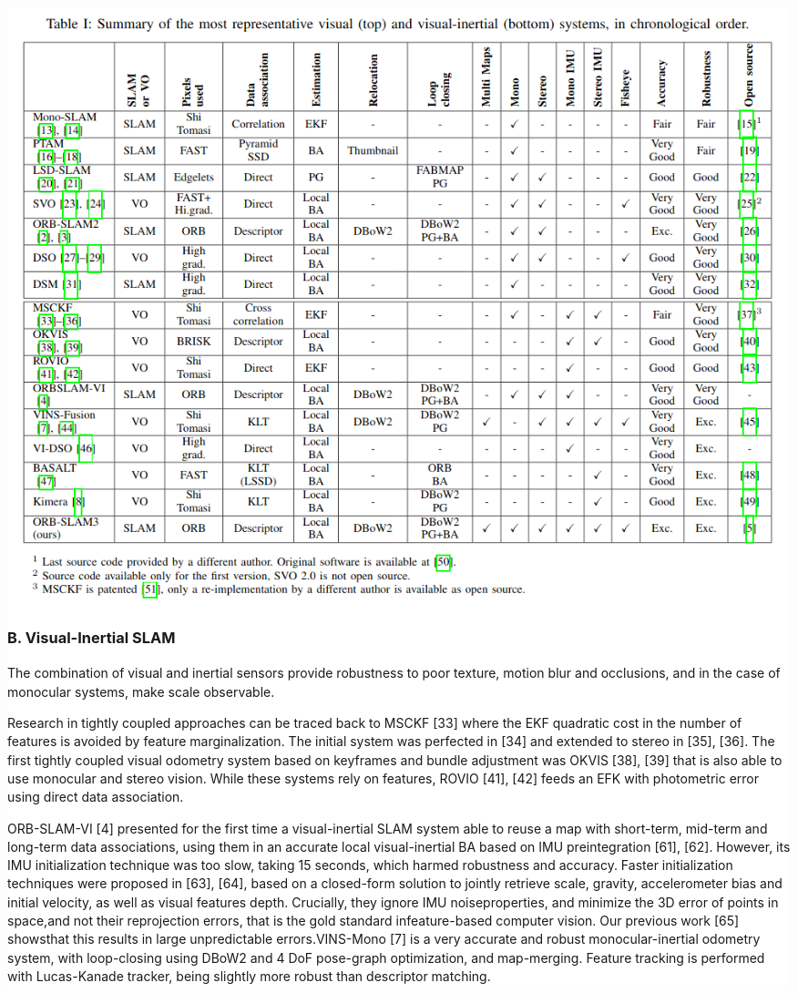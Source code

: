 ![image-20201003150237088](understanding_of_orb_slam3.assets/image-20201003150237088.png)

### B. Visual-Inertial SLAM

The combination of visual and inertial sensors provide robustness to poor texture, motion blur and occlusions, and in the case of monocular systems, make scale observable. 

Research in tightly coupled approaches can be traced back to MSCKF [33] where the EKF quadratic cost in the number of features is avoided by feature marginalization. The initial system was perfected in [34] and extended to stereo in [35], [36]. The first tightly coupled visual odometry system based on keyframes and bundle adjustment was OKVIS [38], [39] that is also able to use monocular and stereo vision. While these systems rely on features, ROVIO [41], [42] feeds an EFK with photometric error using direct data association.

ORB-SLAM-VI [4] presented for the first time a visual-inertial SLAM system able to reuse a map with short-term, mid-term and long-term data associations, using them in an accurate local visual-inertial BA based on IMU preintegration [61], [62]. However, its IMU initialization technique was too slow, taking 15 seconds, which harmed robustness and accuracy. Faster initialization techniques were proposed in [63], [64], based on a closed-form solution to jointly retrieve scale, gravity, accelerometer bias and initial velocity, as well as visual features depth. Crucially, they ignore IMU noiseproperties, and minimize the 3D error of points in space,and not their reprojection errors, that is the gold standard infeature-based computer vision. Our previous work [65] showsthat this results in large unpredictable errors.VINS-Mono [7] is a very accurate and robust monocular-inertial odometry system, with loop-closing using DBoW2 and 4 DoF pose-graph optimization, and map-merging. Feature tracking is performed with Lucas-Kanade tracker, being slightly more robust than descriptor matching.
